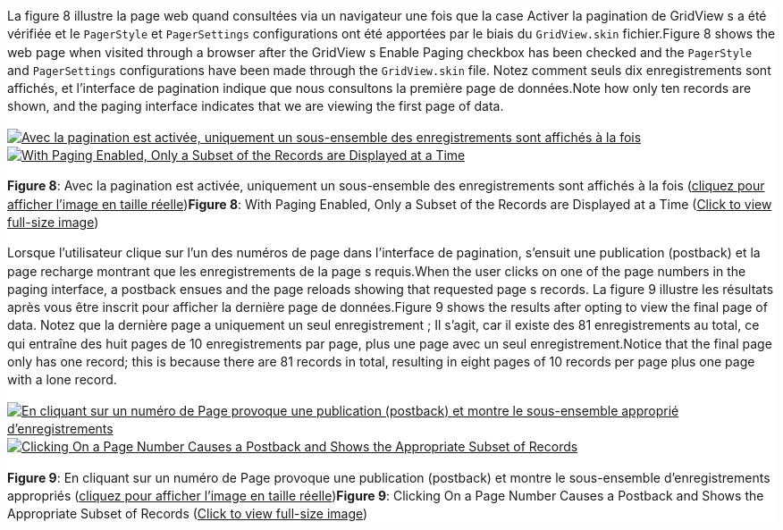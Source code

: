 <span data-ttu-id="8d679-178">La figure 8 illustre la page web quand consultées via un navigateur une fois que la case Activer la pagination de GridView s a été vérifiée et le `PagerStyle` et `PagerSettings` configurations ont été apportées par le biais du `GridView.skin` fichier.</span><span class="sxs-lookup"><span data-stu-id="8d679-178">Figure 8 shows the web page when visited through a browser after the GridView s Enable Paging checkbox has been checked and the `PagerStyle` and `PagerSettings` configurations have been made through the `GridView.skin` file.</span></span> <span data-ttu-id="8d679-179">Notez comment seuls dix enregistrements sont affichés, et l’interface de pagination indique que nous consultons la première page de données.</span><span class="sxs-lookup"><span data-stu-id="8d679-179">Note how only ten records are shown, and the paging interface indicates that we are viewing the first page of data.</span></span>


<span data-ttu-id="8d679-180">[![Avec la pagination est activée, uniquement un sous-ensemble des enregistrements sont affichés à la fois](paging-and-sorting-report-data-cs/_static/image13.png)](paging-and-sorting-report-data-cs/_static/image12.png)</span><span class="sxs-lookup"><span data-stu-id="8d679-180">[![With Paging Enabled, Only a Subset of the Records are Displayed at a Time](paging-and-sorting-report-data-cs/_static/image13.png)](paging-and-sorting-report-data-cs/_static/image12.png)</span></span>

<span data-ttu-id="8d679-181">**Figure 8**: Avec la pagination est activée, uniquement un sous-ensemble des enregistrements sont affichés à la fois ([cliquez pour afficher l’image en taille réelle](paging-and-sorting-report-data-cs/_static/image14.png))</span><span class="sxs-lookup"><span data-stu-id="8d679-181">**Figure 8**: With Paging Enabled, Only a Subset of the Records are Displayed at a Time ([Click to view full-size image](paging-and-sorting-report-data-cs/_static/image14.png))</span></span>


<span data-ttu-id="8d679-182">Lorsque l’utilisateur clique sur l’un des numéros de page dans l’interface de pagination, s’ensuit une publication (postback) et la page recharge montrant que les enregistrements de la page s requis.</span><span class="sxs-lookup"><span data-stu-id="8d679-182">When the user clicks on one of the page numbers in the paging interface, a postback ensues and the page reloads showing that requested page s records.</span></span> <span data-ttu-id="8d679-183">La figure 9 illustre les résultats après vous être inscrit pour afficher la dernière page de données.</span><span class="sxs-lookup"><span data-stu-id="8d679-183">Figure 9 shows the results after opting to view the final page of data.</span></span> <span data-ttu-id="8d679-184">Notez que la dernière page a uniquement un seul enregistrement ; Il s’agit, car il existe des 81 enregistrements au total, ce qui entraîne des huit pages de 10 enregistrements par page, plus une page avec un seul enregistrement.</span><span class="sxs-lookup"><span data-stu-id="8d679-184">Notice that the final page only has one record; this is because there are 81 records in total, resulting in eight pages of 10 records per page plus one page with a lone record.</span></span>


<span data-ttu-id="8d679-185">[![En cliquant sur un numéro de Page provoque une publication (postback) et montre le sous-ensemble approprié d’enregistrements](paging-and-sorting-report-data-cs/_static/image16.png)](paging-and-sorting-report-data-cs/_static/image15.png)</span><span class="sxs-lookup"><span data-stu-id="8d679-185">[![Clicking On a Page Number Causes a Postback and Shows the Appropriate Subset of Records](paging-and-sorting-report-data-cs/_static/image16.png)](paging-and-sorting-report-data-cs/_static/image15.png)</span></span>

<span data-ttu-id="8d679-186">**Figure 9**: En cliquant sur un numéro de Page provoque une publication (postback) et montre le sous-ensemble d’enregistrements appropriés ([cliquez pour afficher l’image en taille réelle](paging-and-sorting-report-data-cs/_static/image17.png))</span><span class="sxs-lookup"><span data-stu-id="8d679-186">**Figure 9**: Clicking On a Page Number Causes a Postback and Shows the Appropriate Subset of Records ([Click to view full-size image](paging-and-sorting-report-data-cs/_static/image17.png))</span></span>
